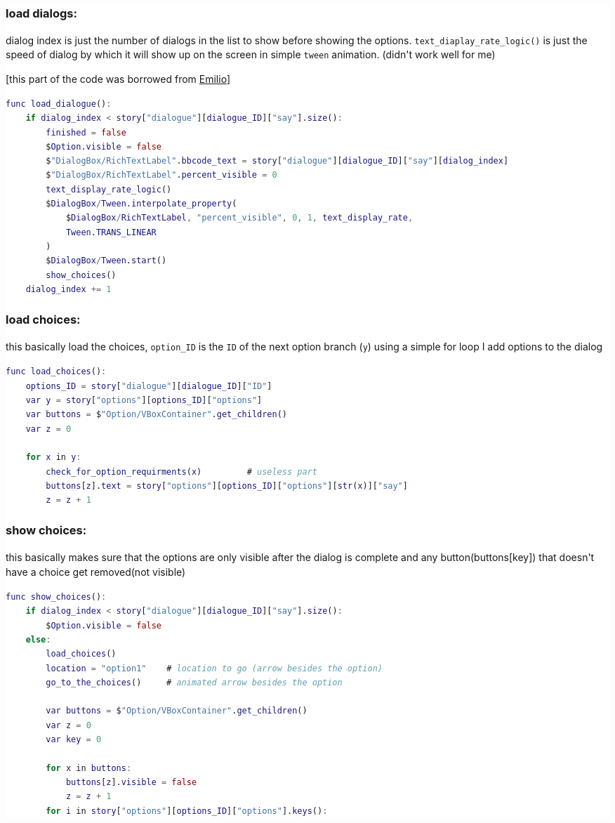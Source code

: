 ### load dialogs:

dialog index is just the number of dialogs in the list to show before showing the options. `text_diaplay_rate_logic()` is just the speed of dialog by which it will show up on the screen in simple `tween` animation. (didn't work well for me)

[this part of the code was borrowed from [Emilio](https://www.youtube.com/channel/UC9DR22-qohBDtZ74R3FxOZg)]

```gd
func load_dialogue():
	if dialog_index < story["dialogue"][dialogue_ID]["say"].size():
		finished = false
		$Option.visible = false
		$"DialogBox/RichTextLabel".bbcode_text = story["dialogue"][dialogue_ID]["say"][dialog_index]
		$"DialogBox/RichTextLabel".percent_visible = 0
		text_display_rate_logic()
		$DialogBox/Tween.interpolate_property(
			$DialogBox/RichTextLabel, "percent_visible", 0, 1, text_display_rate,
			Tween.TRANS_LINEAR
		)
		$DialogBox/Tween.start()
		show_choices()
	dialog_index += 1
```
### load choices:

this basically load the choices, `option_ID` is the `ID` of the next option branch (`y`) using a simple for loop I add options to the dialog

```gd
func load_choices():
	options_ID = story["dialogue"][dialogue_ID]["ID"]
	var y = story["options"][options_ID]["options"]
	var buttons = $"Option/VBoxContainer".get_children()
	var z = 0

	for x in y:
		check_for_option_requirments(x)         # useless part
		buttons[z].text = story["options"][options_ID]["options"][str(x)]["say"]
		z = z + 1
```

### show choices:

this basically makes sure that the options are only visible after the dialog is complete and any button(buttons[key]) that doesn't have a choice get removed(not visible)

```gd
func show_choices():
	if dialog_index < story["dialogue"][dialogue_ID]["say"].size():
		$Option.visible = false
	else:
		load_choices()
		location = "option1"    # location to go (arrow besides the option)
		go_to_the_choices()     # animated arrow besides the option

		var buttons = $"Option/VBoxContainer".get_children()
		var z = 0
		var key = 0

		for x in buttons:
			buttons[z].visible = false
			z = z + 1
		for i in story["options"][options_ID]["options"].keys():
```